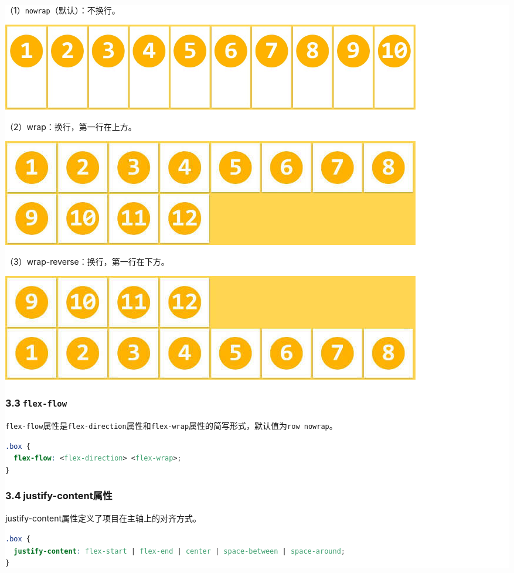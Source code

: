 （1）`nowrap`（默认）：不换行。

![cat](/assets/imgs/2021/11/09/nowrap.png)

（2）wrap：换行，第一行在上方。

![cat](/assets/imgs/2021/11/09/wrap2.jpeg)

（3）wrap-reverse：换行，第一行在下方。

![cat](/assets/imgs/2021/11/09/wrap-reverse.jpeg)

### 3.3 `flex-flow`

`flex-flow`属性是`flex-direction`属性和`flex-wrap`属性的简写形式，默认值为`row nowrap`。

```css
.box {
  flex-flow: <flex-direction> <flex-wrap>;
}
```

### 3.4 justify-content属性

justify-content属性定义了项目在主轴上的对齐方式。

```css
.box {
  justify-content: flex-start | flex-end | center | space-between | space-around;
}
```